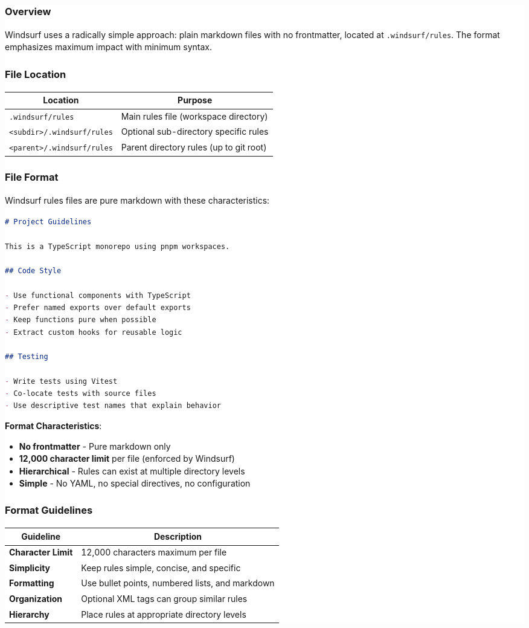 ### Overview

Windsurf uses a radically simple approach: plain markdown files with no frontmatter, located at `.windsurf/rules`. The format emphasizes maximum impact with minimum syntax.

### File Location

| Location | Purpose |
|----------|---------|
| `.windsurf/rules` | Main rules file (workspace directory) |
| `<subdir>/.windsurf/rules` | Optional sub-directory specific rules |
| `<parent>/.windsurf/rules` | Parent directory rules (up to git root) |

### File Format

Windsurf rules files are pure markdown with these characteristics:

```markdown
# Project Guidelines

This is a TypeScript monorepo using pnpm workspaces.

## Code Style

- Use functional components with TypeScript
- Prefer named exports over default exports
- Keep functions pure when possible
- Extract custom hooks for reusable logic

## Testing

- Write tests using Vitest
- Co-locate tests with source files
- Use descriptive test names that explain behavior
```

**Format Characteristics**:
- **No frontmatter** - Pure markdown only
- **12,000 character limit** per file (enforced by Windsurf)
- **Hierarchical** - Rules can exist at multiple directory levels
- **Simple** - No YAML, no special directives, no configuration

### Format Guidelines

| Guideline | Description |
|-----------|-------------|
| **Character Limit** | 12,000 characters maximum per file |
| **Simplicity** | Keep rules simple, concise, and specific |
| **Formatting** | Use bullet points, numbered lists, and markdown |
| **Organization** | Optional XML tags can group similar rules |
| **Hierarchy** | Place rules at appropriate directory levels |

